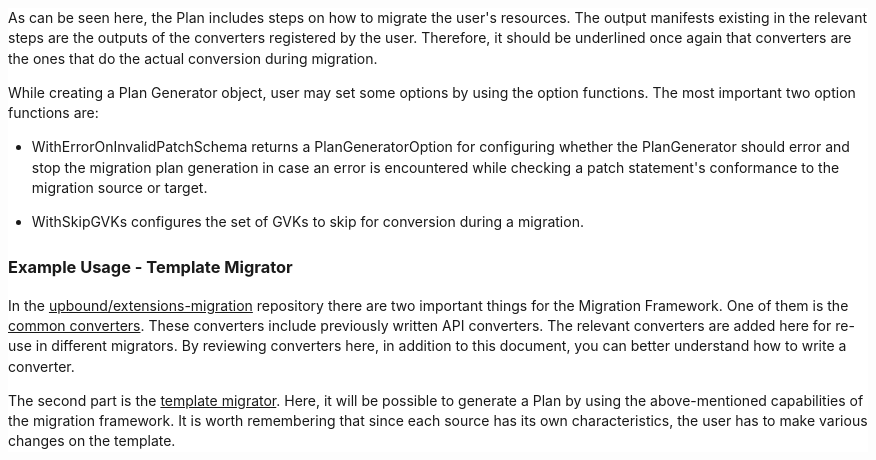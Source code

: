As can be seen here, the Plan includes steps on how to migrate the user's
resources. The output manifests existing in the relevant steps are the outputs
of the converters registered by the user. Therefore, it should be underlined
once again that converters are the ones that do the actual conversion during
migration.

While creating a Plan Generator object, user may set some options by using the
option functions. The most important two option functions are:

- WithErrorOnInvalidPatchSchema returns a PlanGeneratorOption for configuring
whether the PlanGenerator should error and stop the migration plan generation in
case an error is encountered while checking a patch statement's conformance to
the migration source or target.

- WithSkipGVKs configures the set of GVKs to skip for conversion during a
migration.

### Example Usage - Template Migrator

In the [upbound/extensions-migration](https://github.com/upbound/extensions-migration)
repository there are two important things for the Migration Framework. One of
them is the [common converters](https://github.com/upbound/extensions-migration/tree/main/converters/provider-aws).
These converters include previously written API converters. The relevant
converters are added here for re-use in different migrators. By reviewing
converters here, in addition to this document, you can better understand how to
write a converter.

The second part is the [template migrator](https://github.com/upbound/extensions-migration/blob/main/converters/template/cmd/main.go).
Here, it will be possible to generate a Plan by using the above-mentioned
capabilities of the migration framework. It is worth remembering that since each
source has its own characteristics, the user has to make various changes on the
template.
